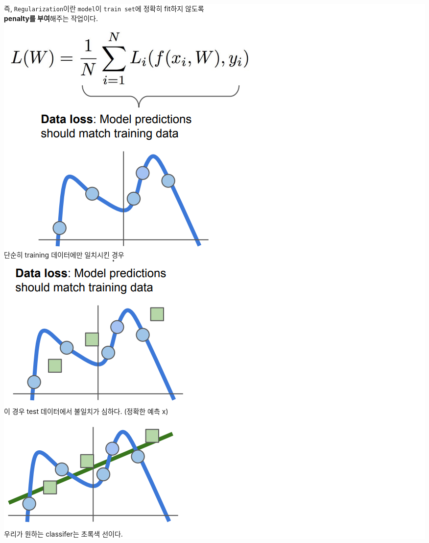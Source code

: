 즉, `Regularization`이란 `model`이 `train set`에 정확히 fit하지 않도록<br/>
**penalty를 부여**해주는 작업이다. <br/>


![](/assets/image/2022-02-08-19-36-25.png)<br/>
단순히 training 데이터에만 일치시킨 경우 <br/>
![](/assets/image/2022-02-08-19-36-38.png)<br/>
이 경우 test 데이터에서 불일치가 심하다. (정확한 예측 x)<br/>
![](/assets/image/2022-02-08-19-36-59.png)<br/>
우리가 원하는 classifer는 초록색 선이다. <br/>
